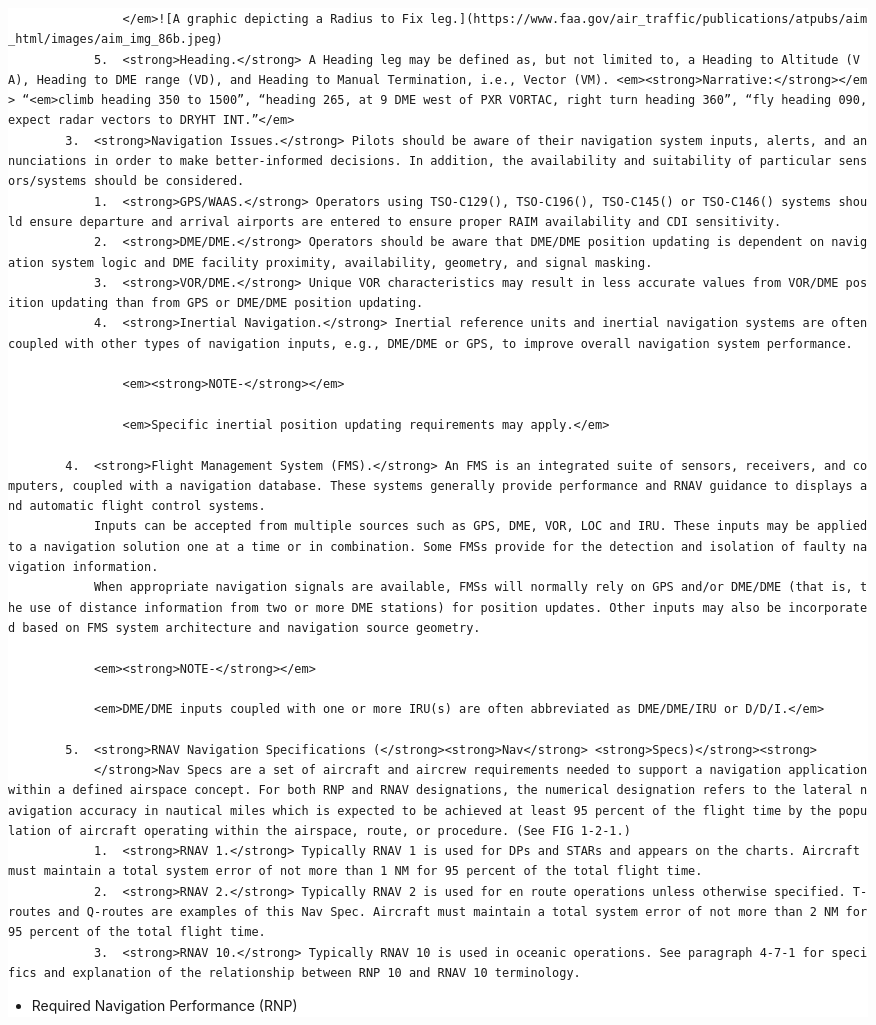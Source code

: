                     
                    
                    </em>![A graphic depicting a Radius to Fix leg.](https://www.faa.gov/air_traffic/publications/atpubs/aim_html/images/aim_img_86b.jpeg)
                5.  <strong>Heading.</strong> A Heading leg may be defined as, but not limited to, a Heading to Altitude (VA), Heading to DME range (VD), and Heading to Manual Termination, i.e., Vector (VM). <em><strong>Narrative:</strong></em> “<em>climb heading 350 to 1500”, “heading 265, at 9 DME west of PXR VORTAC, right turn heading 360”, “fly heading 090, expect radar vectors to DRYHT INT.”</em>
            3.  <strong>Navigation Issues.</strong> Pilots should be aware of their navigation system inputs, alerts, and annunciations in order to make better-informed decisions. In addition, the availability and suitability of particular sensors/systems should be considered.
                1.  <strong>GPS/WAAS.</strong> Operators using TSO-C129(), TSO-C196(), TSO-C145() or TSO-C146() systems should ensure departure and arrival airports are entered to ensure proper RAIM availability and CDI sensitivity.
                2.  <strong>DME/DME.</strong> Operators should be aware that DME/DME position updating is dependent on navigation system logic and DME facility proximity, availability, geometry, and signal masking.
                3.  <strong>VOR/DME.</strong> Unique VOR characteristics may result in less accurate values from VOR/DME position updating than from GPS or DME/DME position updating.
                4.  <strong>Inertial Navigation.</strong> Inertial reference units and inertial navigation systems are often coupled with other types of navigation inputs, e.g., DME/DME or GPS, to improve overall navigation system performance.
                    
                    <em><strong>NOTE-</strong></em>
                    
                    <em>Specific inertial position updating requirements may apply.</em>
                    
            4.  <strong>Flight Management System (FMS).</strong> An FMS is an integrated suite of sensors, receivers, and computers, coupled with a navigation database. These systems generally provide performance and RNAV guidance to displays and automatic flight control systems.  
                Inputs can be accepted from multiple sources such as GPS, DME, VOR, LOC and IRU. These inputs may be applied to a navigation solution one at a time or in combination. Some FMSs provide for the detection and isolation of faulty navigation information.  
                When appropriate navigation signals are available, FMSs will normally rely on GPS and/or DME/DME (that is, the use of distance information from two or more DME stations) for position updates. Other inputs may also be incorporated based on FMS system architecture and navigation source geometry.
                
                <em><strong>NOTE-</strong></em>
                
                <em>DME/DME inputs coupled with one or more IRU(s) are often abbreviated as DME/DME/IRU or D/D/I.</em>
                
            5.  <strong>RNAV Navigation Specifications (</strong><strong>Nav</strong> <strong>Specs)</strong><strong>  
                </strong>Nav Specs are a set of aircraft and aircrew requirements needed to support a navigation application within a defined airspace concept. For both RNP and RNAV designations, the numerical designation refers to the lateral navigation accuracy in nautical miles which is expected to be achieved at least 95 percent of the flight time by the population of aircraft operating within the airspace, route, or procedure. (See FIG 1-2-1.)
                1.  <strong>RNAV 1.</strong> Typically RNAV 1 is used for DPs and STARs and appears on the charts. Aircraft must maintain a total system error of not more than 1 NM for 95 percent of the total flight time.
                2.  <strong>RNAV 2.</strong> Typically RNAV 2 is used for en route operations unless otherwise specified. T-routes and Q-routes are examples of this Nav Spec. Aircraft must maintain a total system error of not more than 2 NM for 95 percent of the total flight time.
                3.  <strong>RNAV 10.</strong> Typically RNAV 10 is used in oceanic operations. See paragraph 4-7-1 for specifics and explanation of the relationship between RNP 10 and RNAV 10 terminology.
-   Required Navigation Performance (RNP)